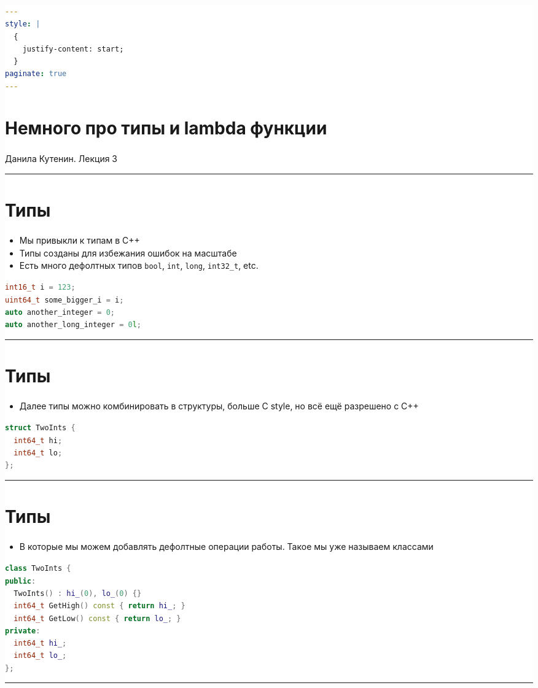 ```yaml
---
style: |
  {
    justify-content: start;
  }
paginate: true
---
```


# Немного про типы и lambda функции

Данила Кутенин. Лекция 3

---

# Типы

* Мы привыкли к типам в C++
* Типы созданы для избежания ошибок на масштабе
* Есть много дефолтных типов `bool`, `int`, `long`, `int32_t`, etc.

```cpp
int16_t i = 123;
uint64_t some_bigger_i = i;
auto another_integer = 0;
auto another_long_integer = 0l;
```

---

# Типы

* Далее типы можно комбинировать в структуры, больше C style, но всё ещё разрешено с C++

```cpp
struct TwoInts {
  int64_t hi;
  int64_t lo;
};
```

---

# Типы

* В которые мы можем добавлять дефолтные операции работы. Такое мы уже называем классами

```cpp
class TwoInts {
public:
  TwoInts() : hi_(0), lo_(0) {}
  int64_t GetHigh() const { return hi_; }
  int64_t GetLow() const { return lo_; }
private:
  int64_t hi_;
  int64_t lo_;
};
```

---